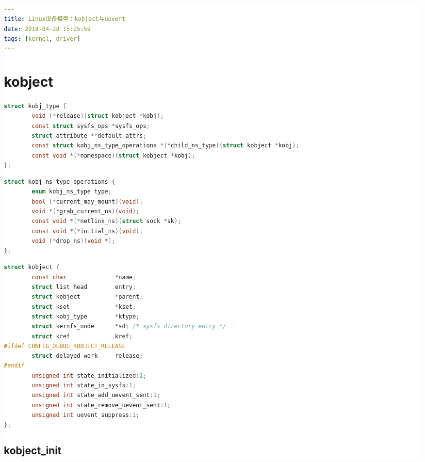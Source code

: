 ```yaml
---
title: Linux设备模型：kobject与uevent
date: 2018-04-28 15:25:59
tags: [kernel, driver]
---
```

# kobject

```c
struct kobj_type {
        void (*release)(struct kobject *kobj);
        const struct sysfs_ops *sysfs_ops;
        struct attribute **default_attrs;
        const struct kobj_ns_type_operations *(*child_ns_type)(struct kobject *kobj);
        const void *(*namespace)(struct kobject *kobj);
};
```

```c
struct kobj_ns_type_operations {
        enum kobj_ns_type type;
        bool (*current_may_mount)(void);
        void *(*grab_current_ns)(void);
        const void *(*netlink_ns)(struct sock *sk);
        const void *(*initial_ns)(void);
        void (*drop_ns)(void *);
};
```

```c
struct kobject {
        const char              *name;
        struct list_head        entry;
        struct kobject          *parent;
        struct kset             *kset;
        struct kobj_type        *ktype;
        struct kernfs_node      *sd; /* sysfs directory entry */
        struct kref             kref;
#ifdef CONFIG_DEBUG_KOBJECT_RELEASE
        struct delayed_work     release;
#endif
        unsigned int state_initialized:1;
        unsigned int state_in_sysfs:1;
        unsigned int state_add_uevent_sent:1;
        unsigned int state_remove_uevent_sent:1;
        unsigned int uevent_suppress:1;
};
```

## kobject_init

